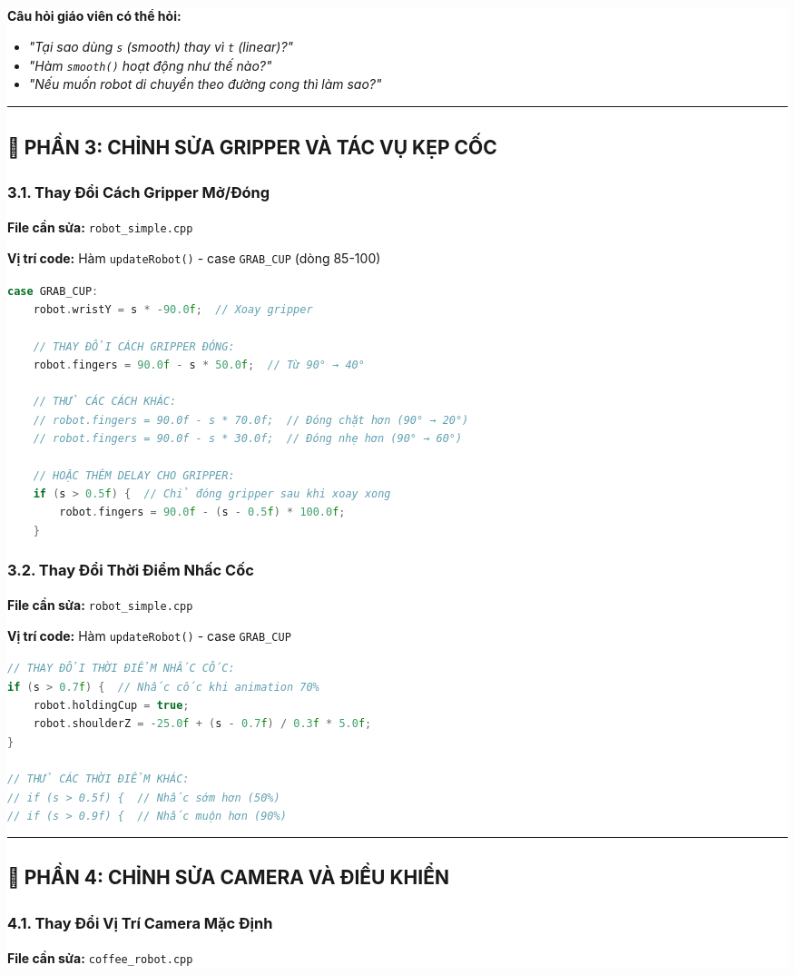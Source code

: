 **Câu hỏi giáo viên có thể hỏi:**
- *"Tại sao dùng `s` (smooth) thay vì `t` (linear)?"*
- *"Hàm `smooth()` hoạt động như thế nào?"*
- *"Nếu muốn robot di chuyển theo đường cong thì làm sao?"*

---

## 🔧 PHẦN 3: CHỈNH SỬA GRIPPER VÀ TÁC VỤ KẸP CỐC

### 3.1. Thay Đổi Cách Gripper Mở/Đóng
**File cần sửa:** `robot_simple.cpp`

**Vị trí code:** Hàm `updateRobot()` - case `GRAB_CUP` (dòng 85-100)
```cpp
case GRAB_CUP:
    robot.wristY = s * -90.0f;  // Xoay gripper
    
    // THAY ĐỔI CÁCH GRIPPER ĐÓNG:
    robot.fingers = 90.0f - s * 50.0f;  // Từ 90° → 40°
    
    // THỬ CÁC CÁCH KHÁC:
    // robot.fingers = 90.0f - s * 70.0f;  // Đóng chặt hơn (90° → 20°)
    // robot.fingers = 90.0f - s * 30.0f;  // Đóng nhẹ hơn (90° → 60°)
    
    // HOẶC THÊM DELAY CHO GRIPPER:
    if (s > 0.5f) {  // Chỉ đóng gripper sau khi xoay xong
        robot.fingers = 90.0f - (s - 0.5f) * 100.0f;
    }
```

### 3.2. Thay Đổi Thời Điểm Nhấc Cốc
**File cần sửa:** `robot_simple.cpp`

**Vị trí code:** Hàm `updateRobot()` - case `GRAB_CUP`
```cpp
// THAY ĐỔI THỜI ĐIỂM NHẤC CỐC:
if (s > 0.7f) {  // Nhấc cốc khi animation 70%
    robot.holdingCup = true;
    robot.shoulderZ = -25.0f + (s - 0.7f) / 0.3f * 5.0f;
}

// THỬ CÁC THỜI ĐIỂM KHÁC:
// if (s > 0.5f) {  // Nhấc sớm hơn (50%)
// if (s > 0.9f) {  // Nhấc muộn hơn (90%)
```

---

## 🔧 PHẦN 4: CHỈNH SỬA CAMERA VÀ ĐIỀU KHIỂN

### 4.1. Thay Đổi Vị Trí Camera Mặc Định
**File cần sửa:** `coffee_robot.cpp`
